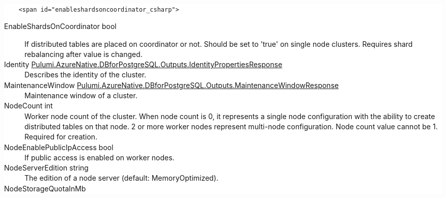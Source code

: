         <span id="enableshardsoncoordinator_csharp">
<a data-swiftype-name="resource-property" data-swiftype-type="text" href="#enableshardsoncoordinator_csharp" style="color: inherit; text-decoration: inherit;">Enable<wbr>Shards<wbr>On<wbr>Coordinator</a>
</span>
        <span class="property-indicator"></span>
        <span class="property-type">bool</span>
    </dt>
    <dd>If distributed tables are placed on coordinator or not. Should be set to 'true' on single node clusters. Requires shard rebalancing after value is changed.</dd><dt class="property-"
            title="">
        <span id="identity_csharp">
<a data-swiftype-name="resource-property" data-swiftype-type="text" href="#identity_csharp" style="color: inherit; text-decoration: inherit;">Identity</a>
</span>
        <span class="property-indicator"></span>
        <span class="property-type"><a href="#identitypropertiesresponse">Pulumi.<wbr>Azure<wbr>Native.<wbr>DBfor<wbr>Postgre<wbr>SQL.<wbr>Outputs.<wbr>Identity<wbr>Properties<wbr>Response</a></span>
    </dt>
    <dd>Describes the identity of the cluster.</dd><dt class="property-"
            title="">
        <span id="maintenancewindow_csharp">
<a data-swiftype-name="resource-property" data-swiftype-type="text" href="#maintenancewindow_csharp" style="color: inherit; text-decoration: inherit;">Maintenance<wbr>Window</a>
</span>
        <span class="property-indicator"></span>
        <span class="property-type"><a href="#maintenancewindowresponse">Pulumi.<wbr>Azure<wbr>Native.<wbr>DBfor<wbr>Postgre<wbr>SQL.<wbr>Outputs.<wbr>Maintenance<wbr>Window<wbr>Response</a></span>
    </dt>
    <dd>Maintenance window of a cluster.</dd><dt class="property-"
            title="">
        <span id="nodecount_csharp">
<a data-swiftype-name="resource-property" data-swiftype-type="text" href="#nodecount_csharp" style="color: inherit; text-decoration: inherit;">Node<wbr>Count</a>
</span>
        <span class="property-indicator"></span>
        <span class="property-type">int</span>
    </dt>
    <dd>Worker node count of the cluster. When node count is 0, it represents a single node configuration with the ability to create distributed tables on that node. 2 or more worker nodes represent multi-node configuration. Node count value cannot be 1. Required for creation.</dd><dt class="property-"
            title="">
        <span id="nodeenablepublicipaccess_csharp">
<a data-swiftype-name="resource-property" data-swiftype-type="text" href="#nodeenablepublicipaccess_csharp" style="color: inherit; text-decoration: inherit;">Node<wbr>Enable<wbr>Public<wbr>Ip<wbr>Access</a>
</span>
        <span class="property-indicator"></span>
        <span class="property-type">bool</span>
    </dt>
    <dd>If public access is enabled on worker nodes.</dd><dt class="property-"
            title="">
        <span id="nodeserveredition_csharp">
<a data-swiftype-name="resource-property" data-swiftype-type="text" href="#nodeserveredition_csharp" style="color: inherit; text-decoration: inherit;">Node<wbr>Server<wbr>Edition</a>
</span>
        <span class="property-indicator"></span>
        <span class="property-type">string</span>
    </dt>
    <dd>The edition of a node server (default: MemoryOptimized).</dd><dt class="property-"
            title="">
        <span id="nodestoragequotainmb_csharp">
<a data-swiftype-name="resource-property" data-swiftype-type="text" href="#nodestoragequotainmb_csharp" style="color: inherit; text-decoration: inherit;">Node<wbr>Storage<wbr>Quota<wbr>In<wbr>Mb</a>